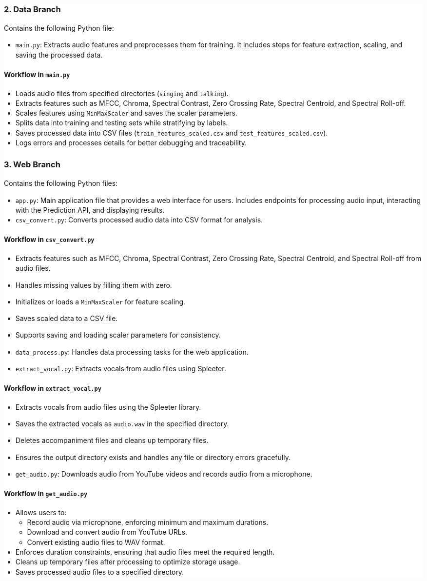 ### 2. **Data Branch**

Contains the following Python file:

- `main.py`: Extracts audio features and preprocesses them for training. It includes steps for feature extraction, scaling, and saving the processed data.

#### Workflow in `main.py`

- Loads audio files from specified directories (`singing` and `talking`).
- Extracts features such as MFCC, Chroma, Spectral Contrast, Zero Crossing Rate, Spectral Centroid, and Spectral Roll-off.
- Scales features using `MinMaxScaler` and saves the scaler parameters.
- Splits data into training and testing sets while stratifying by labels.
- Saves processed data into CSV files (`train_features_scaled.csv` and `test_features_scaled.csv`).
- Logs errors and processes details for better debugging and traceability.

### 3. **Web Branch**

Contains the following Python files:

- `app.py`: Main application file that provides a web interface for users. Includes endpoints for processing audio input, interacting with the Prediction API, and displaying results.
- `csv_convert.py`: Converts processed audio data into CSV format for analysis.

#### Workflow in `csv_convert.py`

- Extracts features such as MFCC, Chroma, Spectral Contrast, Zero Crossing Rate, Spectral Centroid, and Spectral Roll-off from audio files.

- Handles missing values by filling them with zero.

- Initializes or loads a `MinMaxScaler` for feature scaling.

- Saves scaled data to a CSV file.

- Supports saving and loading scaler parameters for consistency.

- `data_process.py`: Handles data processing tasks for the web application.

- `extract_vocal.py`: Extracts vocals from audio files using Spleeter.

#### Workflow in `extract_vocal.py`

- Extracts vocals from audio files using the Spleeter library.

- Saves the extracted vocals as `audio.wav` in the specified directory.

- Deletes accompaniment files and cleans up temporary files.

- Ensures the output directory exists and handles any file or directory errors gracefully.

- `get_audio.py`: Downloads audio from YouTube videos and records audio from a microphone.

#### Workflow in `get_audio.py`

- Allows users to:
  - Record audio via microphone, enforcing minimum and maximum durations.
  - Download and convert audio from YouTube URLs.
  - Convert existing audio files to WAV format.
- Enforces duration constraints, ensuring that audio files meet the required length.
- Cleans up temporary files after processing to optimize storage usage.
- Saves processed audio files to a specified directory.
